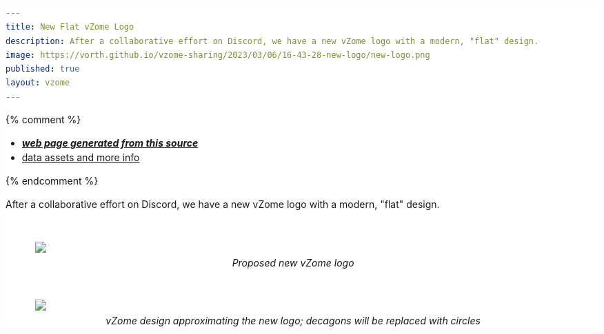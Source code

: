 ```yaml
---
title: New Flat vZome Logo
description: After a collaborative effort on Discord, we have a new vZome logo with a modern, "flat" design.
image: https://vorth.github.io/vzome-sharing/2023/03/06/16-43-28-new-logo/new-logo.png
published: true
layout: vzome
---
```


{% comment %}
 - [***web page generated from this source***](<https://vorth.github.io/vzome-sharing/2023/03/06/new-logo-17-54-05.html>)
 - [data assets and more info](<https://github.com/vorth/vzome-sharing/tree/main/2023/03/06/16-43-28-new-logo/>)
 
{% endcomment %}

After a collaborative effort on Discord, we have a new vZome logo with a modern, "flat" design.

<figure style="width: 87%; margin: 5%">
 <img src="https://vorth.github.io/vzome-sharing/2023/03/06/16-43-28-new-logo/new-logo.svg" />
 <figcaption style="text-align: center; font-style: italic;">
    Proposed new vZome logo
 </figcaption>
</figure>

<figure style="width: 87%; margin: 5%">
 <vzome-viewer style="width: 100%; height: 60vh"
      src="https://vorth.github.io/vzome-sharing/2023/03/06/16-43-28-new-logo/new-logo.vZome" >
   <img  style="width: 100%"
      src="https://vorth.github.io/vzome-sharing/2023/03/06/16-43-28-new-logo/new-logo.png" >
 </vzome-viewer>
 <figcaption style="text-align: center; font-style: italic;">
    vZome design approximating the new logo; decagons will be replaced with circles
 </figcaption>
</figure>
